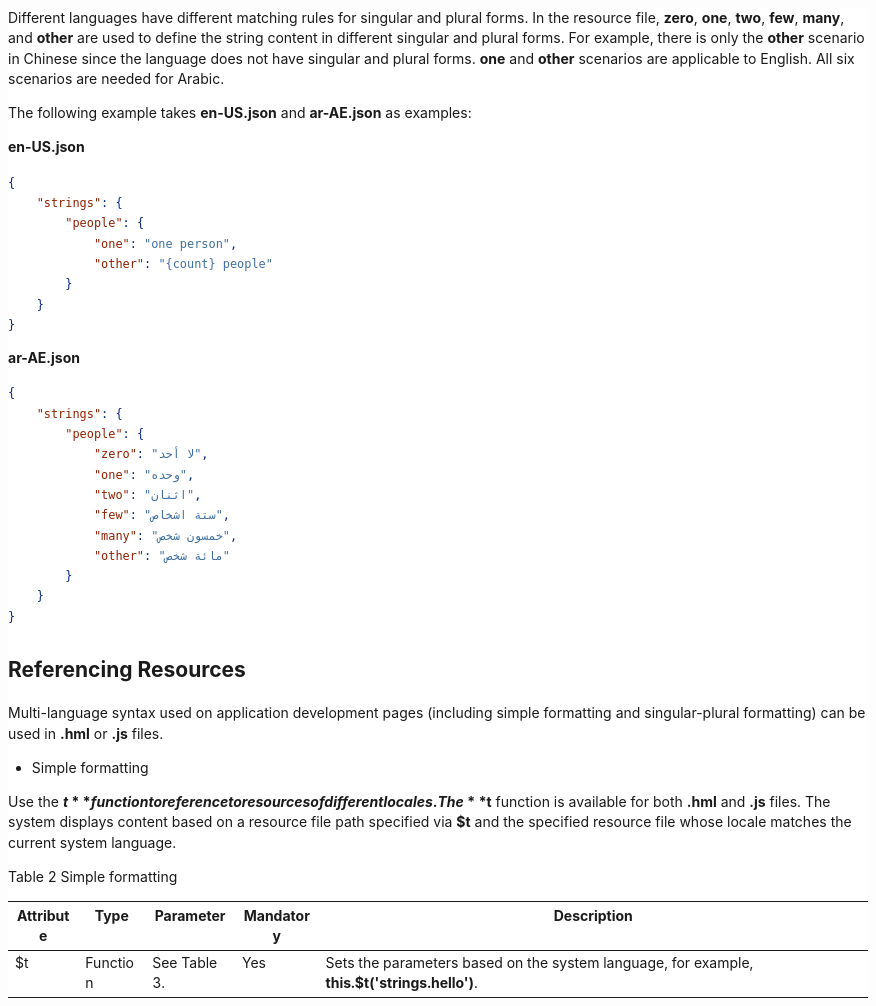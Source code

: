
Different languages have different matching rules for singular and plural forms. In the resource file, **zero**, **one**, **two**, **few**, **many**, and **other** are used to define the string content in different singular and plural forms. For example, there is only the **other** scenario in Chinese since the language does not have singular and plural forms. **one** and **other** scenarios are applicable to English. All six scenarios are needed for Arabic.


The following example takes **en-US.json** and **ar-AE.json** as examples:

**en-US.json**

```json
{
    "strings": {
        "people": {
            "one": "one person",
            "other": "{count} people"
        }
    }
}
```


**ar-AE.json**

```json
{
    "strings": {
        "people": {
            "zero": "لا أحد",
            "one": "وحده",
            "two": "اثنان",
            "few": "ستة اشخاص",
            "many": "خمسون شخص",
            "other": "مائة شخص"
        }
    }
}
```


## Referencing Resources

Multi-language syntax used on application development pages (including simple formatting and singular-plural formatting) can be used in **.hml** or **.js** files.

- Simple formatting
  
Use the **$t** function to reference to resources of different locales. The **$t** function is available for both **.hml** and **.js** files. The system displays content based on a resource file path specified via **$t** and the specified resource file whose locale matches the current system language.
  
Table 2 Simple formatting
  
  | Attribute| Type    | Parameter             | Mandatory| Description                                                  |
  | ---- | -------- | ----------------- | ---- | ------------------------------------------------------ |
| $t   | Function | See Table 3.| Yes  | Sets the parameters based on the system language, for example, **this.$t('strings.hello')**.|
  